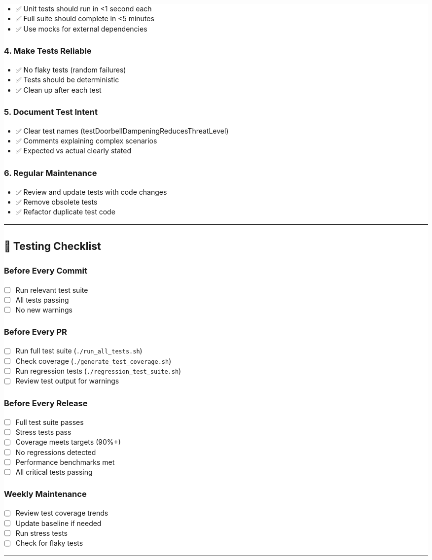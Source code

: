 - ✅ Unit tests should run in <1 second each
- ✅ Full suite should complete in <5 minutes
- ✅ Use mocks for external dependencies

### 4. Make Tests Reliable

- ✅ No flaky tests (random failures)
- ✅ Tests should be deterministic
- ✅ Clean up after each test

### 5. Document Test Intent

- ✅ Clear test names (testDoorbellDampeningReducesThreatLevel)
- ✅ Comments explaining complex scenarios
- ✅ Expected vs actual clearly stated

### 6. Regular Maintenance

- ✅ Review and update tests with code changes
- ✅ Remove obsolete tests
- ✅ Refactor duplicate test code

---

## 🎯 Testing Checklist

### Before Every Commit
- [ ] Run relevant test suite
- [ ] All tests passing
- [ ] No new warnings

### Before Every PR
- [ ] Run full test suite (`./run_all_tests.sh`)
- [ ] Check coverage (`./generate_test_coverage.sh`)
- [ ] Run regression tests (`./regression_test_suite.sh`)
- [ ] Review test output for warnings

### Before Every Release
- [ ] Full test suite passes
- [ ] Stress tests pass
- [ ] Coverage meets targets (90%+)
- [ ] No regressions detected
- [ ] Performance benchmarks met
- [ ] All critical tests passing

### Weekly Maintenance
- [ ] Review test coverage trends
- [ ] Update baseline if needed
- [ ] Run stress tests
- [ ] Check for flaky tests

---